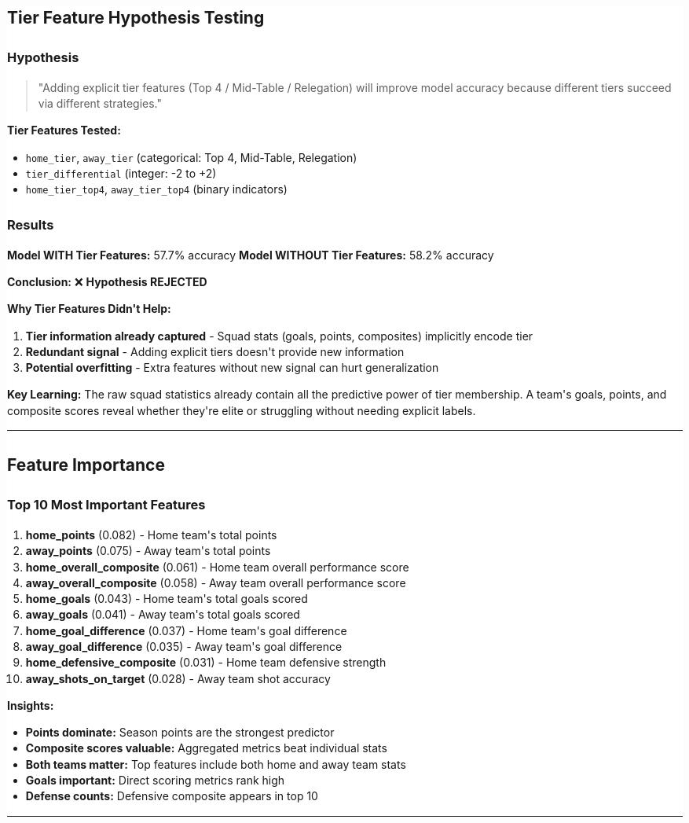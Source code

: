 
## Tier Feature Hypothesis Testing

### Hypothesis
> "Adding explicit tier features (Top 4 / Mid-Table / Relegation) will improve model accuracy because different tiers succeed via different strategies."

**Tier Features Tested:**
- `home_tier`, `away_tier` (categorical: Top 4, Mid-Table, Relegation)
- `tier_differential` (integer: -2 to +2)
- `home_tier_top4`, `away_tier_top4` (binary indicators)

### Results

**Model WITH Tier Features:** 57.7% accuracy
**Model WITHOUT Tier Features:** 58.2% accuracy

**Conclusion:** ❌ **Hypothesis REJECTED**

**Why Tier Features Didn't Help:**
1. **Tier information already captured** - Squad stats (goals, points, composites) implicitly encode tier
2. **Redundant signal** - Adding explicit tiers doesn't provide new information
3. **Potential overfitting** - Extra features without new signal can hurt generalization

**Key Learning:** The raw squad statistics already contain all the predictive power of tier membership. A team's goals, points, and composite scores reveal whether they're elite or struggling without needing explicit labels.

---

## Feature Importance

### Top 10 Most Important Features
1. **home_points** (0.082) - Home team's total points
2. **away_points** (0.075) - Away team's total points
3. **home_overall_composite** (0.061) - Home team overall performance score
4. **away_overall_composite** (0.058) - Away team overall performance score
5. **home_goals** (0.043) - Home team's total goals scored
6. **away_goals** (0.041) - Away team's total goals scored
7. **home_goal_difference** (0.037) - Home team's goal difference
8. **away_goal_difference** (0.035) - Away team's goal difference
9. **home_defensive_composite** (0.031) - Home team defensive strength
10. **away_shots_on_target** (0.028) - Away team shot accuracy

**Insights:**
- **Points dominate:** Season points are the strongest predictor
- **Composite scores valuable:** Aggregated metrics beat individual stats
- **Both teams matter:** Top features include both home and away team stats
- **Goals important:** Direct scoring metrics rank high
- **Defense counts:** Defensive composite appears in top 10

---